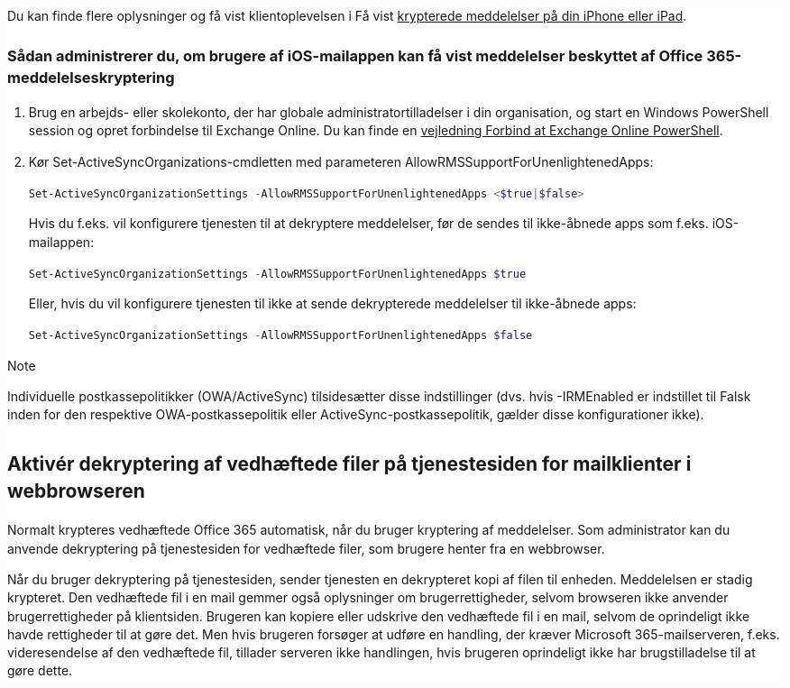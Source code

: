 Du kan finde flere oplysninger og få vist klientoplevelsen i Få vist [krypterede meddelelser på din iPhone eller iPad](https://support.microsoft.com/en-us/office/view-protected-messages-on-your-iphone-or-ipad-4d631321-0d26-4bcc-a483-d294dd0b1caf).
  
### <a name="to-manage-whether-ios-mail-app-users-can-view-messages-protected-by-office-365-message-encryption"></a>Sådan administrerer du, om brugere af iOS-mailappen kan få vist meddelelser beskyttet af Office 365-meddelelseskryptering
  
1. Brug en arbejds- eller skolekonto, der har globale administratortilladelser i din organisation, og start en Windows PowerShell session og opret forbindelse til Exchange Online. Du kan finde en [vejledning Forbind at Exchange Online PowerShell](/powershell/exchange/connect-to-exchange-online-powershell).

2. Kør Set-ActiveSyncOrganizations-cmdletten med parameteren AllowRMSSupportForUnenlightenedApps:

   ```powershell
   Set-ActiveSyncOrganizationSettings -AllowRMSSupportForUnenlightenedApps <$true|$false>
   ```

   Hvis du f.eks. vil konfigurere tjenesten til at dekryptere meddelelser, før de sendes til ikke-åbnede apps som f.eks. iOS-mailappen:

   ```powershell
   Set-ActiveSyncOrganizationSettings -AllowRMSSupportForUnenlightenedApps $true
   ```

   Eller, hvis du vil konfigurere tjenesten til ikke at sende dekrypterede meddelelser til ikke-åbnede apps:

   ```powershell
   Set-ActiveSyncOrganizationSettings -AllowRMSSupportForUnenlightenedApps $false
   ```

> [!NOTE]
> Individuelle postkassepolitikker (OWA/ActiveSync) tilsidesætter disse indstillinger (dvs. hvis -IRMEnabled er indstillet til Falsk inden for den respektive OWA-postkassepolitik eller ActiveSync-postkassepolitik, gælder disse konfigurationer ikke).

## <a name="enable-service-side-decryption-of-email-attachments-for-web-browser-mail-clients"></a>Aktivér dekryptering af vedhæftede filer på tjenestesiden for mailklienter i webbrowseren

Normalt krypteres vedhæftede Office 365 automatisk, når du bruger kryptering af meddelelser. Som administrator kan du anvende dekryptering på tjenestesiden for vedhæftede filer, som brugere henter fra en webbrowser.
  
Når du bruger dekryptering på tjenestesiden, sender tjenesten en dekrypteret kopi af filen til enheden. Meddelelsen er stadig krypteret. Den vedhæftede fil i en mail gemmer også oplysninger om brugerrettigheder, selvom browseren ikke anvender brugerrettigheder på klientsiden. Brugeren kan kopiere eller udskrive den vedhæftede fil i en mail, selvom de oprindeligt ikke havde rettigheder til at gøre det. Men hvis brugeren forsøger at udføre en handling, der kræver Microsoft 365-mailserveren, f.eks. videresendelse af den vedhæftede fil, tillader serveren ikke handlingen, hvis brugeren oprindeligt ikke har brugstilladelse til at gøre dette.
  